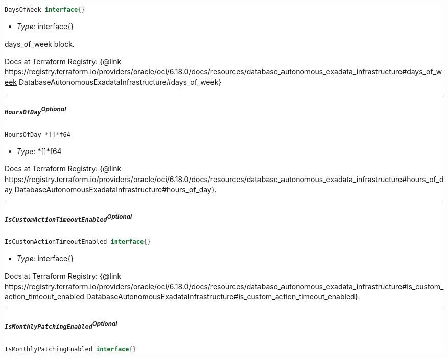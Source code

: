 ```go
DaysOfWeek interface{}
```

- *Type:* interface{}

days_of_week block.

Docs at Terraform Registry: {@link https://registry.terraform.io/providers/oracle/oci/6.18.0/docs/resources/database_autonomous_exadata_infrastructure#days_of_week DatabaseAutonomousExadataInfrastructure#days_of_week}

---

##### `HoursOfDay`<sup>Optional</sup> <a name="HoursOfDay" id="rhizo-co-terraform-provider-oci.databaseAutonomousExadataInfrastructure.DatabaseAutonomousExadataInfrastructureMaintenanceWindowDetails.property.hoursOfDay"></a>

```go
HoursOfDay *[]*f64
```

- *Type:* *[]*f64

Docs at Terraform Registry: {@link https://registry.terraform.io/providers/oracle/oci/6.18.0/docs/resources/database_autonomous_exadata_infrastructure#hours_of_day DatabaseAutonomousExadataInfrastructure#hours_of_day}.

---

##### `IsCustomActionTimeoutEnabled`<sup>Optional</sup> <a name="IsCustomActionTimeoutEnabled" id="rhizo-co-terraform-provider-oci.databaseAutonomousExadataInfrastructure.DatabaseAutonomousExadataInfrastructureMaintenanceWindowDetails.property.isCustomActionTimeoutEnabled"></a>

```go
IsCustomActionTimeoutEnabled interface{}
```

- *Type:* interface{}

Docs at Terraform Registry: {@link https://registry.terraform.io/providers/oracle/oci/6.18.0/docs/resources/database_autonomous_exadata_infrastructure#is_custom_action_timeout_enabled DatabaseAutonomousExadataInfrastructure#is_custom_action_timeout_enabled}.

---

##### `IsMonthlyPatchingEnabled`<sup>Optional</sup> <a name="IsMonthlyPatchingEnabled" id="rhizo-co-terraform-provider-oci.databaseAutonomousExadataInfrastructure.DatabaseAutonomousExadataInfrastructureMaintenanceWindowDetails.property.isMonthlyPatchingEnabled"></a>

```go
IsMonthlyPatchingEnabled interface{}
```
